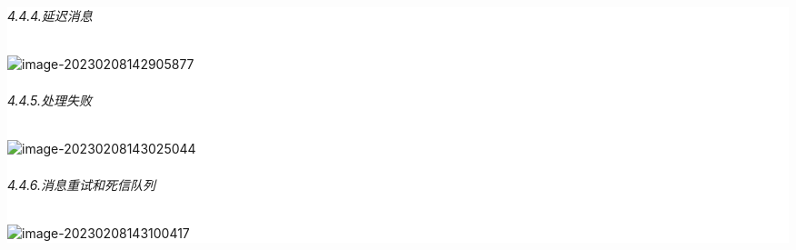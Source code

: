 ###### 4.4.4.延迟消息

![image-20230208142905877](https://raw.githubusercontent.com/moon-xuans/mediaImage/main/2023/image-20230208142905877.png)

###### 4.4.5.处理失败

![image-20230208143025044](https://raw.githubusercontent.com/moon-xuans/mediaImage/main/2023/image-20230208143025044.png)

###### 4.4.6.消息重试和死信队列

![image-20230208143100417](https://raw.githubusercontent.com/moon-xuans/mediaImage/main/2023/image-20230208143100417.png)
